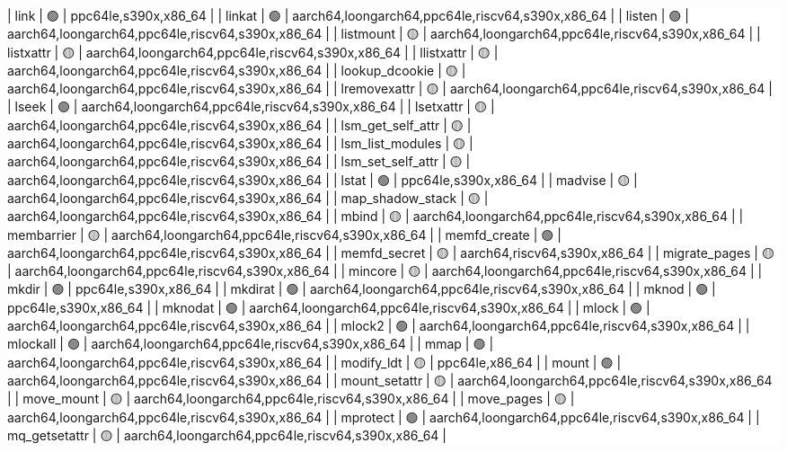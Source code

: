 | link                    | 🟢        | ppc64le,s390x,x86_64                             |
| linkat                  | 🟢        | aarch64,loongarch64,ppc64le,riscv64,s390x,x86_64 |
| listen                  | 🟢        | aarch64,loongarch64,ppc64le,riscv64,s390x,x86_64 |
| listmount               | 🟡        | aarch64,loongarch64,ppc64le,riscv64,s390x,x86_64 |
| listxattr               | 🟡        | aarch64,loongarch64,ppc64le,riscv64,s390x,x86_64 |
| llistxattr              | 🟡        | aarch64,loongarch64,ppc64le,riscv64,s390x,x86_64 |
| lookup_dcookie          | 🟡        | aarch64,loongarch64,ppc64le,riscv64,s390x,x86_64 |
| lremovexattr            | 🟡        | aarch64,loongarch64,ppc64le,riscv64,s390x,x86_64 |
| lseek                   | 🟢        | aarch64,loongarch64,ppc64le,riscv64,s390x,x86_64 |
| lsetxattr               | 🟡        | aarch64,loongarch64,ppc64le,riscv64,s390x,x86_64 |
| lsm_get_self_attr       | 🟡        | aarch64,loongarch64,ppc64le,riscv64,s390x,x86_64 |
| lsm_list_modules        | 🟡        | aarch64,loongarch64,ppc64le,riscv64,s390x,x86_64 |
| lsm_set_self_attr       | 🟡        | aarch64,loongarch64,ppc64le,riscv64,s390x,x86_64 |
| lstat                   | 🟢        | ppc64le,s390x,x86_64                             |
| madvise                 | 🟡        | aarch64,loongarch64,ppc64le,riscv64,s390x,x86_64 |
| map_shadow_stack        | 🟡        | aarch64,loongarch64,ppc64le,riscv64,s390x,x86_64 |
| mbind                   | 🟡        | aarch64,loongarch64,ppc64le,riscv64,s390x,x86_64 |
| membarrier              | 🟡        | aarch64,loongarch64,ppc64le,riscv64,s390x,x86_64 |
| memfd_create            | 🟢        | aarch64,loongarch64,ppc64le,riscv64,s390x,x86_64 |
| memfd_secret            | 🟡        | aarch64,riscv64,s390x,x86_64                     |
| migrate_pages           | 🟡        | aarch64,loongarch64,ppc64le,riscv64,s390x,x86_64 |
| mincore                 | 🟡        | aarch64,loongarch64,ppc64le,riscv64,s390x,x86_64 |
| mkdir                   | 🟢        | ppc64le,s390x,x86_64                             |
| mkdirat                 | 🟢        | aarch64,loongarch64,ppc64le,riscv64,s390x,x86_64 |
| mknod                   | 🟢        | ppc64le,s390x,x86_64                             |
| mknodat                 | 🟢        | aarch64,loongarch64,ppc64le,riscv64,s390x,x86_64 |
| mlock                   | 🟢        | aarch64,loongarch64,ppc64le,riscv64,s390x,x86_64 |
| mlock2                  | 🟢        | aarch64,loongarch64,ppc64le,riscv64,s390x,x86_64 |
| mlockall                | 🟢        | aarch64,loongarch64,ppc64le,riscv64,s390x,x86_64 |
| mmap                    | 🟢        | aarch64,loongarch64,ppc64le,riscv64,s390x,x86_64 |
| modify_ldt              | 🟡        | ppc64le,x86_64                                   |
| mount                   | 🟢        | aarch64,loongarch64,ppc64le,riscv64,s390x,x86_64 |
| mount_setattr           | 🟡        | aarch64,loongarch64,ppc64le,riscv64,s390x,x86_64 |
| move_mount              | 🟡        | aarch64,loongarch64,ppc64le,riscv64,s390x,x86_64 |
| move_pages              | 🟡        | aarch64,loongarch64,ppc64le,riscv64,s390x,x86_64 |
| mprotect                | 🟢        | aarch64,loongarch64,ppc64le,riscv64,s390x,x86_64 |
| mq_getsetattr           | 🟡        | aarch64,loongarch64,ppc64le,riscv64,s390x,x86_64 |